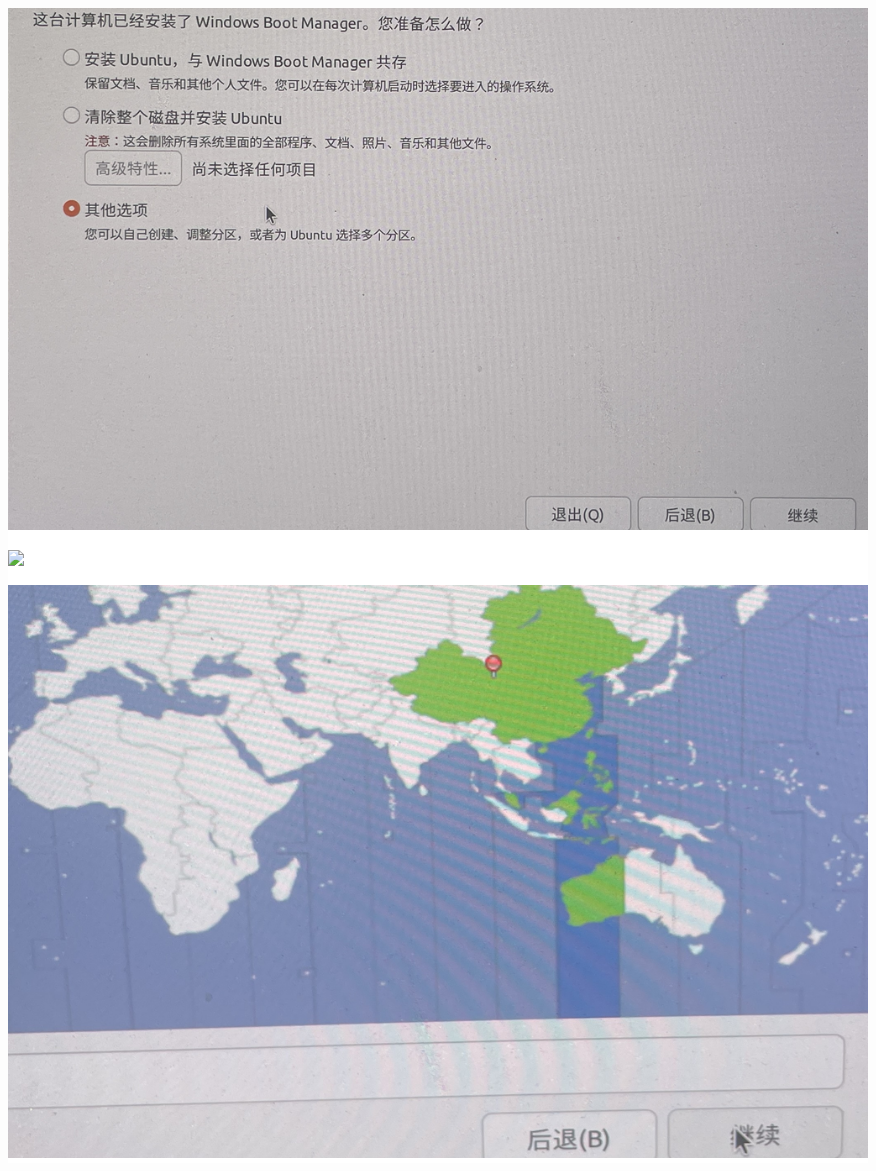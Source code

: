 

![](pics\installation\IMG_5268.JPG)

![](pics\installation\IMG_5262.JPG)

![](pics\installation\IMG_5270.JPG)

